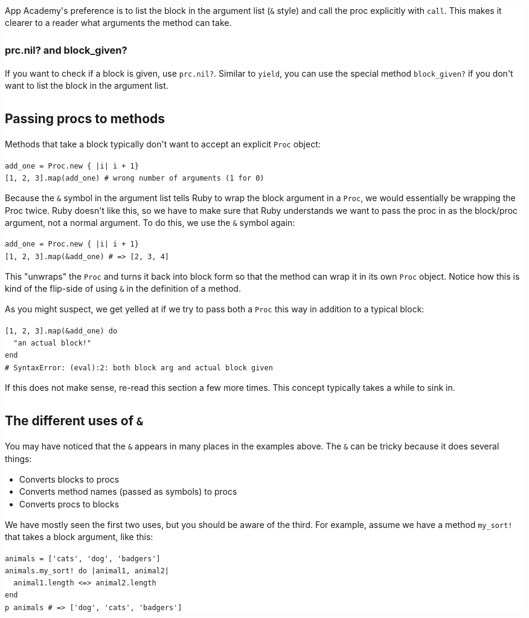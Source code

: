 App Academy's preference is to list the block in the argument list (`&` style) and call the proc explicitly with `call`. This makes it clearer to a reader what arguments the method can take.

### prc.nil? and block_given?

If you want to check if a block is given, use `prc.nil?`. Similar to `yield`, you can use the special method `block_given?` if you don't want to list the block in the argument list.

## Passing procs to methods

Methods that take a block typically don't want to accept an explicit `Proc` object:

    add_one = Proc.new { |i| i + 1}
    [1, 2, 3].map(add_one) # wrong number of arguments (1 for 0)

Because the `&` symbol in the argument list tells Ruby to wrap the block argument in a `Proc`, we would essentially be wrapping the Proc twice. Ruby doesn't like this, so we have to make sure that Ruby understands we want to pass the proc in as the block/proc argument, not a normal argument. To do this, we use the `&` symbol again:

    add_one = Proc.new { |i| i + 1}
    [1, 2, 3].map(&add_one) # => [2, 3, 4]

This "unwraps" the `Proc` and turns it back into block form so that the method can wrap it in its own `Proc` object. Notice how this is kind of the flip-side of using `&` in the definition of a method.

As you might suspect, we get yelled at if we try to pass both a `Proc` this way in addition to a typical block:

    [1, 2, 3].map(&add_one) do
      "an actual block!" 
    end
    # SyntaxError: (eval):2: both block arg and actual block given

If this does not make sense, re-read this section a few more times. This concept typically takes a while to sink in.

## The different uses of `&`

You may have noticed that the `&` appears in many places in the examples above. The `&` can be tricky because it does several things:

*   Converts blocks to procs
*   Converts method names (passed as symbols) to procs
*   Converts procs to blocks

We have mostly seen the first two uses, but you should be aware of the third. For example, assume we have a method `my_sort!` that takes a block argument, like this:

    animals = ['cats', 'dog', 'badgers']
    animals.my_sort! do |animal1, animal2|
      animal1.length <=> animal2.length
    end
    p animals # => ['dog', 'cats', 'badgers']
